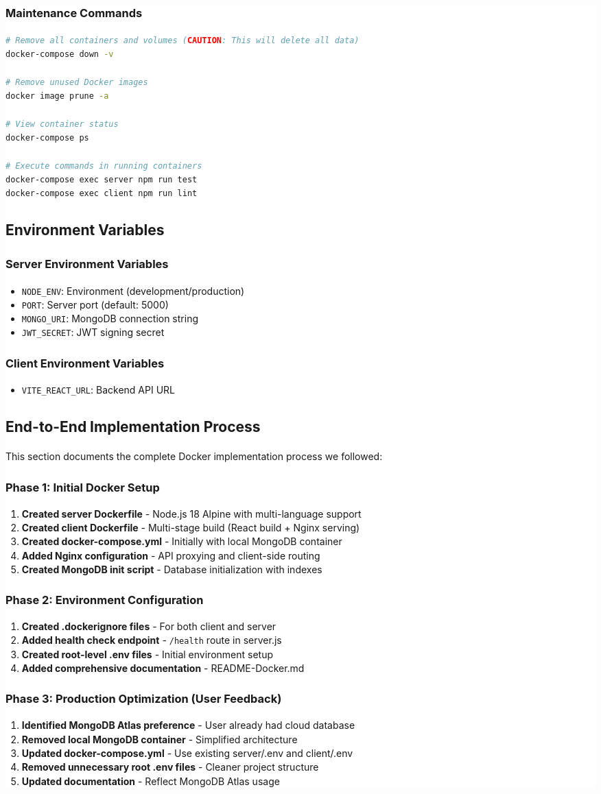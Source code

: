 ### Maintenance Commands

```bash
# Remove all containers and volumes (CAUTION: This will delete all data)
docker-compose down -v

# Remove unused Docker images
docker image prune -a

# View container status
docker-compose ps

# Execute commands in running containers
docker-compose exec server npm run test
docker-compose exec client npm run lint
```

## Environment Variables

### Server Environment Variables
- `NODE_ENV`: Environment (development/production)
- `PORT`: Server port (default: 5000)
- `MONGO_URI`: MongoDB connection string
- `JWT_SECRET`: JWT signing secret

### Client Environment Variables
- `VITE_REACT_URL`: Backend API URL

## End-to-End Implementation Process

This section documents the complete Docker implementation process we followed:

### Phase 1: Initial Docker Setup
1. **Created server Dockerfile** - Node.js 18 Alpine with multi-language support
2. **Created client Dockerfile** - Multi-stage build (React build + Nginx serving)
3. **Created docker-compose.yml** - Initially with local MongoDB container
4. **Added Nginx configuration** - API proxying and client-side routing
5. **Created MongoDB init script** - Database initialization with indexes

### Phase 2: Environment Configuration
1. **Created .dockerignore files** - For both client and server
2. **Added health check endpoint** - `/health` route in server.js
3. **Created root-level .env files** - Initial environment setup
4. **Added comprehensive documentation** - README-Docker.md

### Phase 3: Production Optimization (User Feedback)
1. **Identified MongoDB Atlas preference** - User already had cloud database
2. **Removed local MongoDB container** - Simplified architecture
3. **Updated docker-compose.yml** - Use existing server/.env and client/.env
4. **Removed unnecessary root .env files** - Cleaner project structure
5. **Updated documentation** - Reflect MongoDB Atlas usage
